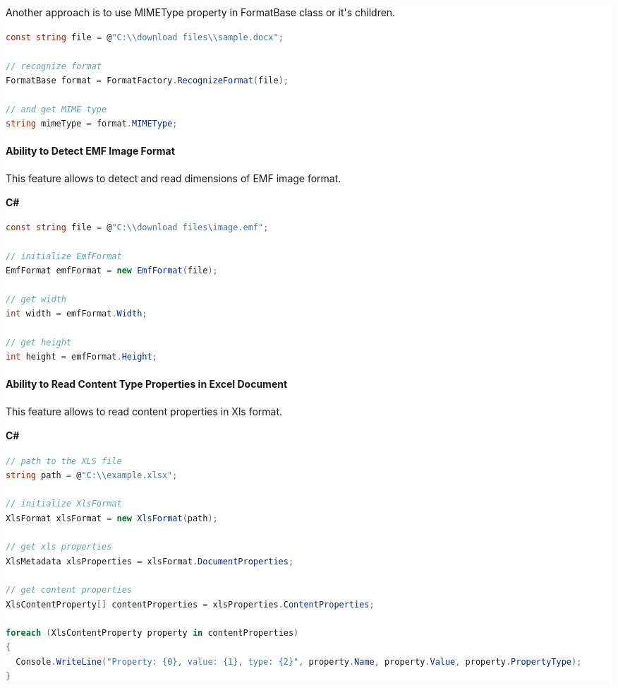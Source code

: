 Another approach is to use MIMEType property in FormatBase class or it's children.

```csharp
const string file = @"C:\\download files\\sample.docx";

// recognize format
FormatBase format = FormatFactory.RecognizeFormat(file);

// and get MIME type
string mimeType = format.MIMEType;


```

#### Ability to Detect EMF Image Format

This feature allows to detect and read dimensions of EMF image format.

**C#**

```csharp
const string file = @"C:\\download files\image.emf";

// initialize EmfFormat
EmfFormat emfFormat = new EmfFormat(file);

// get width
int width = emfFormat.Width;

// get height
int height = emfFormat.Height;

```

#### Ability to Read Content Type Properties in Excel Document

This feature allows to read content properties in Xls format.

**C#**

```csharp
// path to the XLS file
string path = @"C:\\example.xlsx";

// initialize XlsFormat
XlsFormat xlsFormat = new XlsFormat(path);

// get xls properties
XlsMetadata xlsProperties = xlsFormat.DocumentProperties;

// get content properties
XlsContentProperty[] contentProperties = xlsProperties.ContentProperties;

foreach (XlsContentProperty property in contentProperties)
{
  Console.WriteLine("Property: {0}, value: {1}, type: {2}", property.Name, property.Value, property.PropertyType);
}


```
